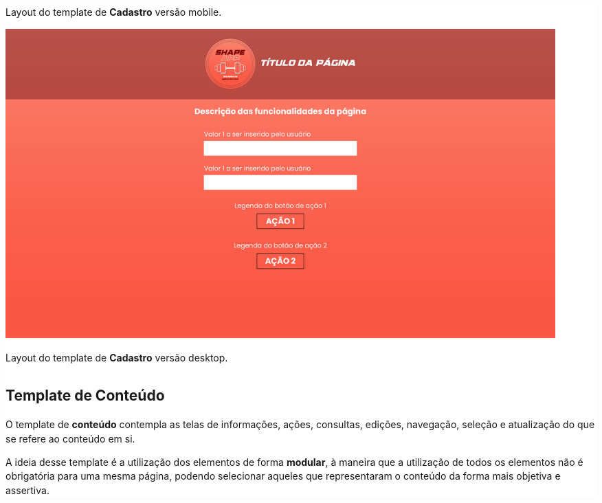 Layout do template de **Cadastro** versão mobile.

<img src="img/templates/Templates_template-cadastro-desktop.jpg" width="800px"></img>

Layout do template de **Cadastro** versão desktop.

## Template de Conteúdo

O template de **conteúdo** contempla as telas de informações, ações, consultas, edições, navegação, seleção e atualização do que se refere ao conteúdo em si.

A ideia desse template é a utilização dos elementos de forma **modular**, à maneira que a utilização de todos os elementos não é obrigatória para uma mesma página, podendo selecionar aqueles que representaram o conteúdo da forma mais objetiva e assertiva.
